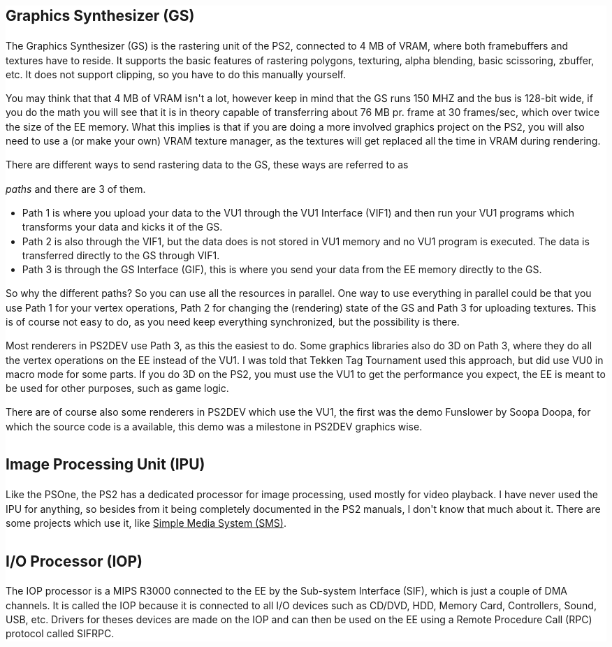 ## Graphics Synthesizer (GS) 

The Graphics Synthesizer (GS) is the rastering unit of the PS2, connected to 4 MB of VRAM, where both framebuffers and textures have to reside. It supports the basic features of rastering polygons, texturing, alpha blending, basic scissoring, zbuffer, etc. It does not support clipping, so you have to do this manually yourself. 

You may think that that 4 MB of VRAM isn't a lot, however keep in mind that the GS runs 150 MHZ and the bus is 128-bit wide, if you do the math you will see that it is in theory capable of transferring about 76 MB pr. frame at 30 frames/sec, which over twice the size of the EE memory. What this implies is that if you are doing a more involved graphics project on the PS2, you will also need to use a (or make your own) VRAM texture manager, as the textures will get replaced all the time in VRAM during rendering. 

There are different ways to send rastering data to the GS, these ways are referred to as 

*paths* and there are 3 of them. 
*   Path 1 is where you upload your data to the VU1 through the VU1 Interface (VIF1) and then run your VU1 programs which transforms your data and kicks it of the GS.
*   Path 2 is also through the VIF1, but the data does is not stored in VU1 memory and no VU1 program is executed. The data is transferred directly to the GS through VIF1.
*   Path 3 is through the GS Interface (GIF), this is where you send your data from the EE memory directly to the GS. 

So why the different paths? So you can use all the resources in parallel. One way to use everything in parallel could be that you use Path 1 for your vertex operations, Path 2 for changing the (rendering) state of the GS and Path 3 for uploading textures. This is of course not easy to do, as you need keep everything synchronized, but the possibility is there. 

Most renderers in PS2DEV use Path 3, as this the easiest to do. Some graphics libraries also do 3D on Path 3, where they do all the vertex operations on the EE instead of the VU1. I was told that Tekken Tag Tournament used this approach, but did use VU0 in macro mode for some parts. If you do 3D on the PS2, you must use the VU1 to get the performance you expect, the EE is meant to be used for other purposes, such as game logic. 

There are of course also some renderers in PS2DEV which use the VU1, the first was the demo Funslower by Soopa Doopa, for which the source code is a available, this demo was a milestone in PS2DEV graphics wise. 

## Image Processing Unit (IPU) 

Like the PSOne, the PS2 has a dedicated processor for image processing, used mostly for video playback. I have never used the IPU for anything, so besides from it being completely documented in the PS2 manuals, I don't know that much about it. There are some projects which use it, like [Simple Media System (SMS)][5].

## I/O Processor (IOP) 

The IOP processor is a MIPS R3000 connected to the EE by the Sub-system Interface (SIF), which is just a couple of DMA channels. It is called the IOP because it is connected to all I/O devices such as CD/DVD, HDD, Memory Card, Controllers, Sound, USB, etc. Drivers for theses devices are made on the IOP and can then be used on the EE using a Remote Procedure Call (RPC) protocol called SIFRPC. 


 [1]: http://ps2dev.org/
 [2]: http://lukasz.dk/files/ps2_block_diagram.gif
 [3]: http://playstation2-linux.com/projects/sps2/
 [4]: http://lukasz.dk/files/rgreen_procedural_renderinggdc2001.pdf
 [5]: http://home.casema.nl/eugene_plotnikov/
 [6]: http://lukasz.dk/playstation-2-programming/file-mirror/
 [7]: http://lukasz.dk/playstation-2-programming/cygwin-tutorial/
 [8]: http://lukasz.dk/playstation-2-programming/mingw-tutorial/
 [9]: http://lukasz.dk/playstation-2-programming/using-the-ps2link-exception-screen/
 [10]: http://lukasz.dk/playstation-2-programming/ps2link-debugging/
 [11]: http://ps2dev.org/ps2/Projects/Libraries/gsKit
 [12]: http://lukasz.dk/files/3stars.jpg
 [13]: http://lukasz.dk/files/pills.jpg
 [14]: http://lukasz.dk/files/funslower.jpg
 [15]: http://lukasz.dk/files/naplink.jpg
 [16]: http://lukasz.dk/playstation-2-programming/the-third-creation/
 [17]: http://ps2dev.org/PS2/Projects/Libraries/gsKit
 [18]: http://www.playstation2-linux.com
 [19]: http://http//playstation2-linux.com/projects/sps2
 [20]: http://sms.psx-scene.com/eng/index.htm
 [21]: http://lukasz.dk/files/inlinkscr.jpg
 [22]: http://lukasz.dk/files/pukklink.jpg
 [23]: http://lukasz.dk/files/aura10.jpg
 [24]: http://en.wikipedia.org/wiki/Scene.org_Awards
 [25]: http://www.kanshima.net/mirrors/ee-sio/ps2-ee-sio.html
 [26]: http://lukasz.dk/files/ps2link.jpg
 [27]: http://lukasz.dk/files/oddment1.jpg
 [28]: http://breakpoint.untergrund.net/2004/index.php
 [29]: http://playstation2-linux.com/projects/vcl
 [30]: http://ps2dev.ofcode.com
 [31]: http://www.pouet.net/prod.php?which=24552
 [32]: http://lukasz.dk/files/ps2-racer.jpg
 [33]: http://ps2dev.org/The_Fourth_Creation/PS2-Racer
 [34]: http://forums.ps2dev.org/viewtopic.php?p=42478#42478
 [35]: http://www.psx-scene.com
 [36]: http://lukasz.dk/2008/04/22/datel-memory-plus-64-mb/
